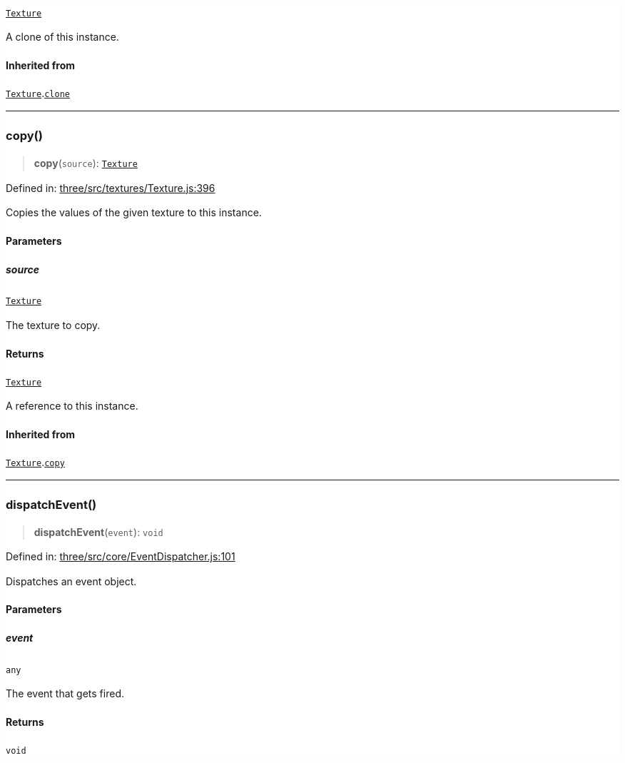 [`Texture`](/reference/three/classes/texture/)

A clone of this instance.

#### Inherited from

[`Texture`](/reference/three/classes/texture/).[`clone`](/reference/three/classes/texture/#clone)

***

### copy()

> **copy**(`source`): [`Texture`](/reference/three/classes/texture/)

Defined in: [three/src/textures/Texture.js:396](https://github.com/DefinitelyMaybe/three-i18n/blob/fa57b79433d1c349ffb23a78727299c8d4190136/three/src/textures/Texture.js#L396)

Copies the values of the given texture to this instance.

#### Parameters

##### source

[`Texture`](/reference/three/classes/texture/)

The texture to copy.

#### Returns

[`Texture`](/reference/three/classes/texture/)

A reference to this instance.

#### Inherited from

[`Texture`](/reference/three/classes/texture/).[`copy`](/reference/three/classes/texture/#copy)

***

### dispatchEvent()

> **dispatchEvent**(`event`): `void`

Defined in: [three/src/core/EventDispatcher.js:101](https://github.com/DefinitelyMaybe/three-i18n/blob/fa57b79433d1c349ffb23a78727299c8d4190136/three/src/core/EventDispatcher.js#L101)

Dispatches an event object.

#### Parameters

##### event

`any`

The event that gets fired.

#### Returns

`void`
